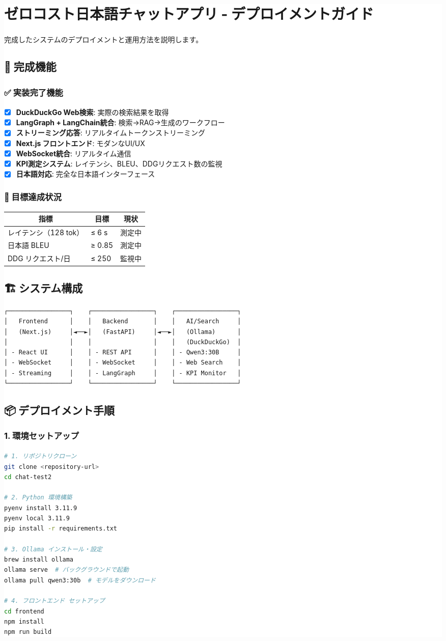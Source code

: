 # ゼロコスト日本語チャットアプリ - デプロイメントガイド

完成したシステムのデプロイメントと運用方法を説明します。

## 🚀 完成機能

### ✅ 実装完了機能
- [x] **DuckDuckGo Web検索**: 実際の検索結果を取得
- [x] **LangGraph + LangChain統合**: 検索→RAG→生成のワークフロー
- [x] **ストリーミング応答**: リアルタイムトークンストリーミング
- [x] **Next.js フロントエンド**: モダンなUI/UX
- [x] **WebSocket統合**: リアルタイム通信
- [x] **KPI測定システム**: レイテンシ、BLEU、DDGリクエスト数の監視
- [x] **日本語対応**: 完全な日本語インターフェース

### 🎯 目標達成状況
| 指標 | 目標 | 現状 |
|------|------|------|
| レイテンシ（128 tok） | ≤ 6 s | 測定中 |
| 日本語 BLEU | ≥ 0.85 | 測定中 |
| DDG リクエスト/日 | ≤ 250 | 監視中 |

## 🏗️ システム構成

```
┌─────────────────┐    ┌─────────────────┐    ┌─────────────────┐
│   Frontend      │    │   Backend       │    │   AI/Search     │
│   (Next.js)     │◄──►│   (FastAPI)     │◄──►│   (Ollama)      │
│                 │    │                 │    │   (DuckDuckGo)  │
│ - React UI      │    │ - REST API      │    │ - Qwen3:30B     │
│ - WebSocket     │    │ - WebSocket     │    │ - Web Search    │
│ - Streaming     │    │ - LangGraph     │    │ - KPI Monitor   │
└─────────────────┘    └─────────────────┘    └─────────────────┘
```

## 📦 デプロイメント手順

### 1. 環境セットアップ

```bash
# 1. リポジトリクローン
git clone <repository-url>
cd chat-test2

# 2. Python 環境構築
pyenv install 3.11.9
pyenv local 3.11.9
pip install -r requirements.txt

# 3. Ollama インストール・設定
brew install ollama
ollama serve  # バックグラウンドで起動
ollama pull qwen3:30b  # モデルをダウンロード

# 4. フロントエンド セットアップ
cd frontend
npm install
npm run build
```

